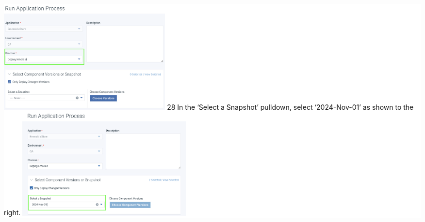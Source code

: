 <td><img src="./images/media/image170.png" style="width:3.46043in;height:2.28098in" /></td>
</tr>
<tr class="odd">
<td>28</td>
<td>In the ‘Select a Snapshot’ pulldown, select ‘2024-Nov-01’ as shown to the right.</td>
<td><img src="./images/media/image171.png" style="width:3.51413in;height:2.22257in" /></td>
</tr>
<tr class="even">